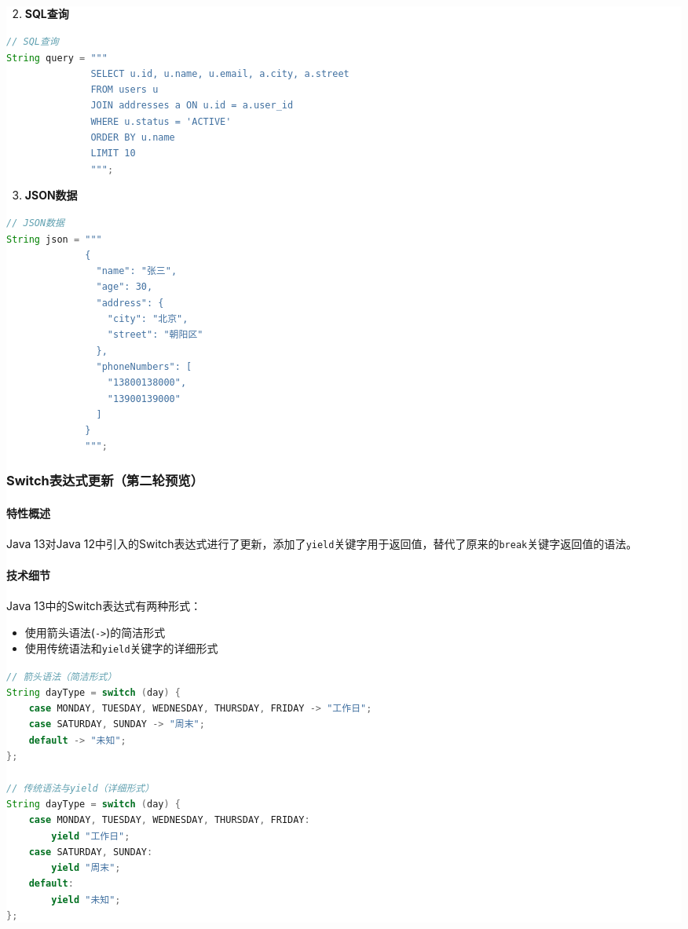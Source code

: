 2. **SQL查询**
```java
// SQL查询
String query = """
               SELECT u.id, u.name, u.email, a.city, a.street
               FROM users u
               JOIN addresses a ON u.id = a.user_id
               WHERE u.status = 'ACTIVE'
               ORDER BY u.name
               LIMIT 10
               """;
```

3. **JSON数据**
```java
// JSON数据
String json = """
              {
                "name": "张三",
                "age": 30,
                "address": {
                  "city": "北京",
                  "street": "朝阳区"
                },
                "phoneNumbers": [
                  "13800138000",
                  "13900139000"
                ]
              }
              """;
```

### Switch表达式更新（第二轮预览）

#### 特性概述
Java 13对Java 12中引入的Switch表达式进行了更新，添加了`yield`关键字用于返回值，替代了原来的`break`关键字返回值的语法。

#### 技术细节
Java 13中的Switch表达式有两种形式：
- 使用箭头语法(`->`)的简洁形式
- 使用传统语法和`yield`关键字的详细形式

```java
// 箭头语法（简洁形式）
String dayType = switch (day) {
    case MONDAY, TUESDAY, WEDNESDAY, THURSDAY, FRIDAY -> "工作日";
    case SATURDAY, SUNDAY -> "周末";
    default -> "未知";
};

// 传统语法与yield（详细形式）
String dayType = switch (day) {
    case MONDAY, TUESDAY, WEDNESDAY, THURSDAY, FRIDAY: 
        yield "工作日";
    case SATURDAY, SUNDAY: 
        yield "周末";
    default: 
        yield "未知";
};
```
